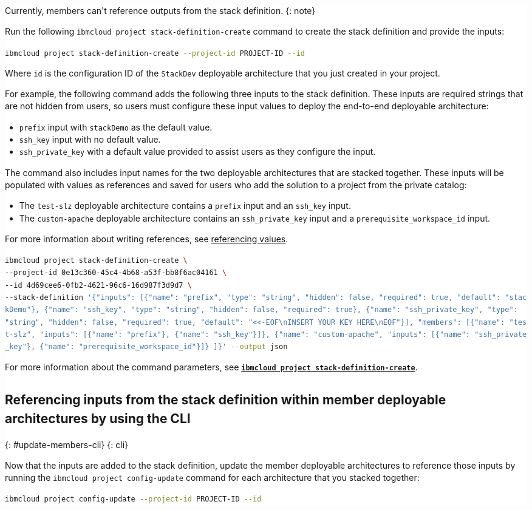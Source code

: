 Currently, members can't reference outputs from the stack definition. 
{: note}

Run the following `ibmcloud project stack-definition-create` command to create the stack definition and provide the inputs:

```sh
ibmcloud project stack-definition-create --project-id PROJECT-ID --id
```

Where `id` is the configuration ID of the `StackDev` deployable architecture that you just created in your project.

For example, the following command adds the following three inputs to the stack definition. These inputs are required strings that are not hidden from users, so users must configure these input values to deploy the end-to-end deployable architecture:
* `prefix` input with `stackDemo` as the default value.
* `ssh_key` input with no default value.
* `ssh_private_key` with a default value provided to assist users as they configure the input.

The command also includes input names for the two deployable architectures that are stacked together. These inputs will be populated with values as references and saved for users who add the solution to a project from the private catalog:
* The `test-slz` deployable architecture contains a `prefix` input and an `ssh_key` input.
* The `custom-apache` deployable architecture contains an `ssh_private_key` input and a `prerequisite_workspace_id` input.

For more information about writing references, see [referencing values](/docs/secure-enterprise?topic=secure-enterprise-config-project&interface=ui#reference-values).

```sh
ibmcloud project stack-definition-create \
--project-id 0e13c360-45c4-4b68-a53f-bb8f6ac04161 \
--id 4d69cee6-0fb2-4621-96c6-16d987f3d9d7 \
--stack-definition '{"inputs": [{"name": "prefix", "type": "string", "hidden": false, "required": true, "default": "stackDemo"}, {"name": "ssh_key", "type": "string", "hidden": false, "required": true}, {"name": "ssh_private_key", "type": "string", "hidden": false, "required": true, "default": "<<-EOF\nINSERT YOUR KEY HERE\nEOF"}], "members": [{"name": "test-slz", "inputs": [{"name": "prefix"}, {"name": "ssh_key"}]}, {"name": "custom-apache", "inputs": [{"name": "ssh_private_key"}, {"name": "prerequisite_workspace_id"}]} ]}' --output json
```

For more information about the command parameters, see [**`ibmcloud project stack-definition-create`**](/docs/secure-enterprise?topic=secure-enterprise-projects-cli&interface=cli#project-cli-stack-definition-create-command).

## Referencing inputs from the stack definition within member deployable architectures by using the CLI
{: #update-members-cli}
{: cli}

Now that the inputs are added to the stack definition, update the member deployable architectures to reference those inputs by running the `ibmcloud project config-update` command for each architecture that you stacked together:

```sh
ibmcloud project config-update --project-id PROJECT-ID --id
```
